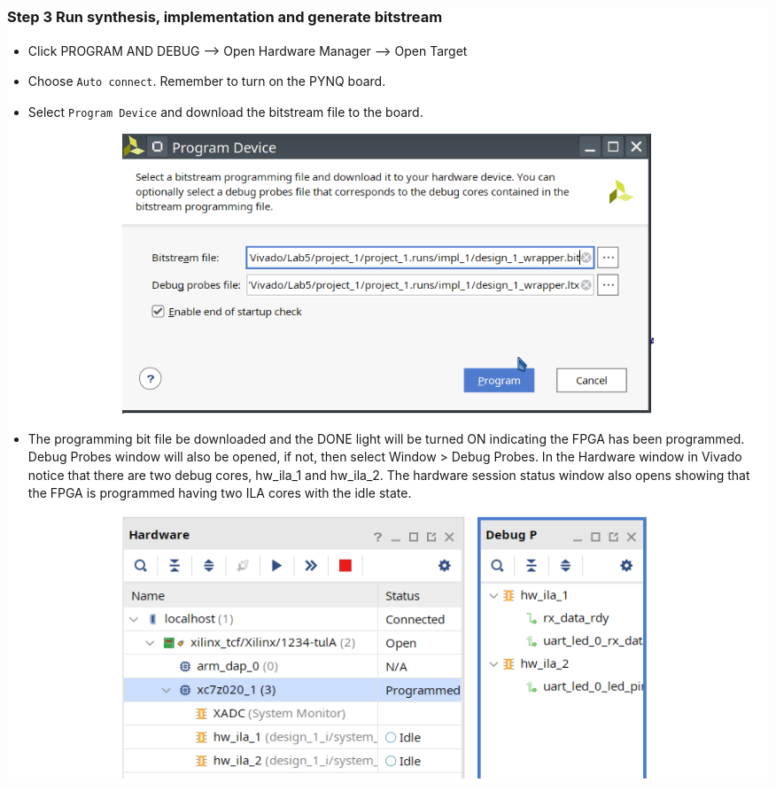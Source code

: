 ### Step 3 Run synthesis, implementation and generate bitstream

* Click PROGRAM AND DEBUG --> Open Hardware Manager --> Open Target

* Choose `Auto connect`. Remember to turn on the PYNQ board.

* Select `Program Device` and download the bitstream file to the board.

<div align=center><img src="imgs/5_4.png" alt="drawing" width="600"/></div>

* The programming bit file be downloaded and the DONE light will be turned ON indicating the FPGA has been programmed. Debug Probes window will also be opened, if not, then select Window > Debug Probes. In the Hardware window in Vivado notice that there are two debug cores, hw_ila_1 and hw_ila_2. The hardware session status window also opens showing that the FPGA is programmed having two ILA cores with the idle state.

<div align=center><img src="imgs/5_5.png" alt="drawing" width="600"/></div>
